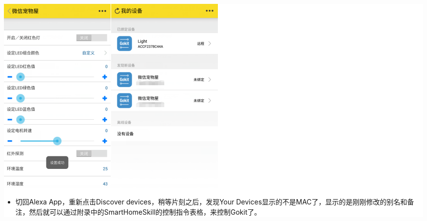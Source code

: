 ![Alt text](/assets/zh-cn/deviceDev/Gokit2/1490351261919.png)![Alt text](/assets/zh-cn/deviceDev/Gokit2/1490351265274.png)

* 切回Alexa App，重新点击Discover devices，稍等片刻之后，发现Your Devices显示的不是MAC了，显示的是刚刚修改的别名和备注，然后就可以通过附录中的SmartHomeSkill的控制指令表格，来控制Gokit了。
